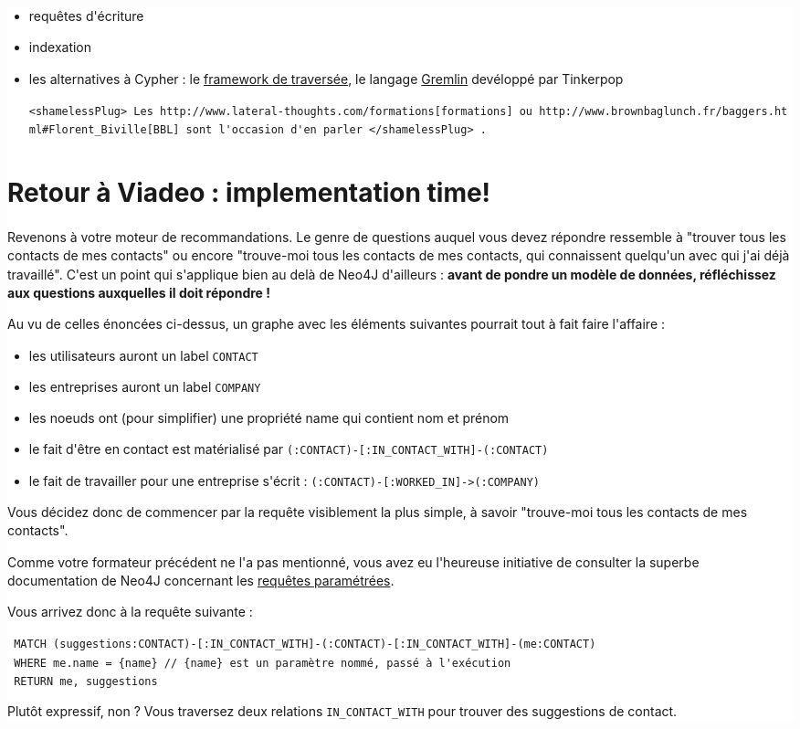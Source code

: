 -   requêtes d'écriture

-   indexation

-   les alternatives à Cypher : le [framework de
    traversée](http://docs.neo4j.org/chunked/milestone/tutorial-traversal-java-api.html),
    le langage
    [Gremlin](https://github.com/neo4j-contrib/gremlin-plugin) devéloppé
    par Tinkerpop

        <shamelessPlug> Les http://www.lateral-thoughts.com/formations[formations] ou http://www.brownbaglunch.fr/baggers.html#Florent_Biville[BBL] sont l'occasion d'en parler </shamelessPlug> .

Retour à Viadeo : implementation time!
======================================

Revenons à votre moteur de recommandations. Le genre de questions auquel
vous devez répondre ressemble à \"trouver tous les contacts de mes
contacts\" ou encore \"trouve-moi tous les contacts de mes contacts, qui
connaissent quelqu'un avec qui j'ai déjà travaillé\". C'est un point qui
s'applique bien au delà de Neo4J d'ailleurs : **avant de pondre un
modèle de données, réfléchissez aux questions auxquelles il doit
répondre !**

Au vu de celles énoncées ci-dessus, un graphe avec les éléments
suivantes pourrait tout à fait faire l'affaire :

-   les utilisateurs auront un label `CONTACT`

-   les entreprises auront un label `COMPANY`

-   les noeuds ont (pour simplifier) une propriété name qui contient nom
    et prénom

-   le fait d'être en contact est matérialisé par
    `(:CONTACT)-[:IN_CONTACT_WITH]-(:CONTACT)`

-   le fait de travailler pour une entreprise s'écrit :
    `(:CONTACT)-[:WORKED_IN]->(:COMPANY)`

Vous décidez donc de commencer par la requête visiblement la plus
simple, à savoir \"trouve-moi tous les contacts de mes contacts\".

Comme votre formateur précédent ne l'a pas mentionné, vous avez eu
l'heureuse initiative de consulter la superbe documentation de Neo4J
concernant les [requêtes
paramétrées](http://docs.neo4j.org/chunked/stable/cypher-parameters.html).

Vous arrivez donc à la requête suivante :

``` {.cypher}
 MATCH (suggestions:CONTACT)-[:IN_CONTACT_WITH]-(:CONTACT)-[:IN_CONTACT_WITH]-(me:CONTACT)
 WHERE me.name = {name} // {name} est un paramètre nommé, passé à l'exécution
 RETURN me, suggestions
```

Plutôt expressif, non ? Vous traversez deux relations `IN_CONTACT_WITH`
pour trouver des suggestions de contact.
